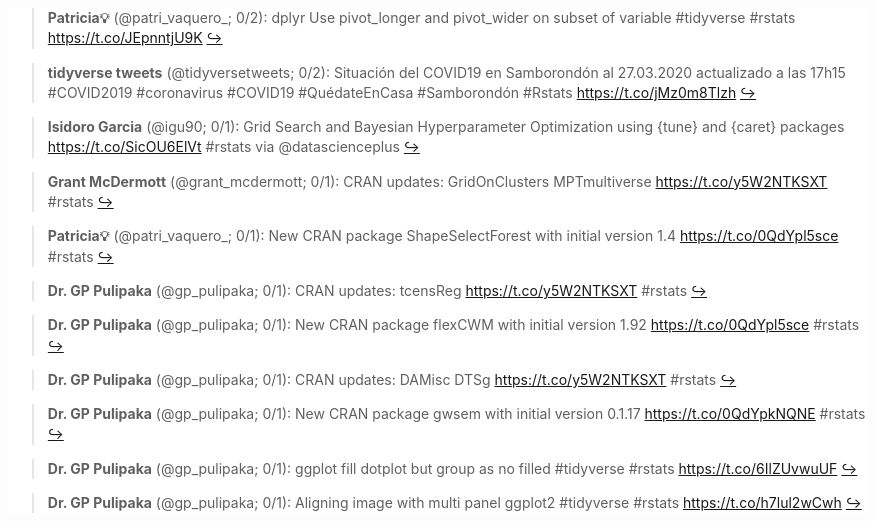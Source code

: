 

> **Patricia💡** (@patri_vaquero_; 0/2): dplyr Use pivot_longer and pivot_wider on subset of variable #tidyverse #rstats https://t.co/JEpnntjU9K  [&#8618;](https://twitter.com/dataandme/status/1243688225627144192)




> **tidyverse tweets** (@tidyversetweets; 0/2): Situación del COVID19 en Samborondón al 27.03.2020 actualizado a las 17h15
#COVID2019  #coronavirus
#COVID19 #QuédateEnCasa #Samborondón  #Rstats https://t.co/jMz0m8Tlzh  [&#8618;](https://twitter.com/dataandme/status/1243663173443555336)




> **Isidoro Garcia** (@igu90; 0/1): Grid Search and Bayesian Hyperparameter Optimization using {tune} and {caret} packages https://t.co/SicOU6ElVt #rstats via @datascienceplus  [&#8618;](https://twitter.com/dataandme/status/1243721051458228229)




> **Grant McDermott** (@grant_mcdermott; 0/1): CRAN updates: GridOnClusters MPTmultiverse https://t.co/y5W2NTKSXT #rstats  [&#8618;](https://twitter.com/dataandme/status/1243720012856164357)




> **Patricia💡** (@patri_vaquero_; 0/1): New CRAN package ShapeSelectForest with initial version 1.4 https://t.co/0QdYpl5sce #rstats  [&#8618;](https://twitter.com/dataandme/status/1243659613402271748)




> **Dr. GP Pulipaka** (@gp_pulipaka; 0/1): CRAN updates: tcensReg https://t.co/y5W2NTKSXT #rstats  [&#8618;](https://twitter.com/dataandme/status/1243674706076631041)




> **Dr. GP Pulipaka** (@gp_pulipaka; 0/1): New CRAN package flexCWM with initial version 1.92 https://t.co/0QdYpl5sce #rstats  [&#8618;](https://twitter.com/dataandme/status/1243674685503606791)




> **Dr. GP Pulipaka** (@gp_pulipaka; 0/1): CRAN updates: DAMisc DTSg https://t.co/y5W2NTKSXT #rstats  [&#8618;](https://twitter.com/dataandme/status/1243704910497153026)




> **Dr. GP Pulipaka** (@gp_pulipaka; 0/1): New CRAN package gwsem with initial version 0.1.17 https://t.co/0QdYpkNQNE #rstats  [&#8618;](https://twitter.com/dataandme/status/1243659586378199040)




> **Dr. GP Pulipaka** (@gp_pulipaka; 0/1): ggplot fill dotplot but group as no filled #tidyverse #rstats https://t.co/6IlZUvwuUF  [&#8618;](https://twitter.com/dataandme/status/1243684291676160005)




> **Dr. GP Pulipaka** (@gp_pulipaka; 0/1): Aligning image with multi panel ggplot2 #tidyverse #rstats https://t.co/h7lul2wCwh  [&#8618;](https://twitter.com/dataandme/status/1243714552723902464)
